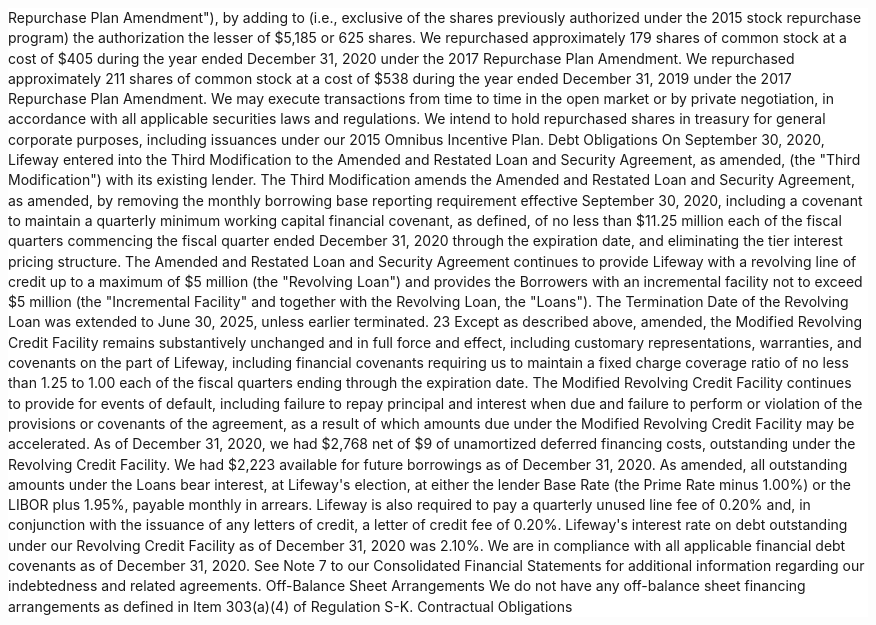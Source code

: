Repurchase Plan Amendment"), by adding to (i.e., exclusive of the shares previously authorized under the 2015 stock repurchase program) the authorization the lesser
of $5,185 or 625 shares. We repurchased approximately 179 shares of common stock at a cost of $405 during the year ended December 31, 2020 under the 2017
Repurchase Plan Amendment. We repurchased approximately 211 shares of common stock at a cost of $538 during the year ended December 31, 2019 under the 2017
Repurchase Plan Amendment. We may execute transactions from time to time in the open market or by private negotiation, in accordance with all applicable securities
laws and regulations. We intend to hold repurchased shares in treasury for general corporate purposes, including issuances under our 2015 Omnibus Incentive Plan.
Debt Obligations
On September 30, 2020, Lifeway entered into the Third Modification to the Amended and Restated Loan and Security Agreement, as amended, (the "Third
Modification") with its existing lender. The Third Modification amends the Amended and Restated Loan and Security Agreement, as amended, by removing the monthly
borrowing base reporting requirement effective September 30, 2020, including a covenant to maintain a quarterly minimum working capital financial covenant, as
defined, of no less than $11.25 million each of the fiscal quarters commencing the fiscal quarter ended December 31, 2020 through the expiration date, and eliminating
the tier interest pricing structure. The Amended and Restated Loan and Security Agreement continues to provide Lifeway with a revolving line of credit up to a
maximum of $5 million (the "Revolving Loan") and provides the Borrowers with an incremental facility not to exceed $5 million (the "Incremental Facility" and
together with the Revolving Loan, the "Loans"). The Termination Date of the Revolving Loan was extended to June 30, 2025, unless earlier terminated.
23
Except as described above, amended, the Modified Revolving Credit Facility remains substantively unchanged and in full force and effect, including customary
representations, warranties, and covenants on the part of Lifeway, including financial covenants requiring us to maintain a fixed charge coverage ratio of no less than
1.25 to 1.00 each of the fiscal quarters ending through the expiration date. The Modified Revolving Credit Facility continues to provide for events of default, including
failure to repay principal and interest when due and failure to perform or violation of the provisions or covenants of the agreement, as a result of which amounts due
under the Modified Revolving Credit Facility may be accelerated.
As of December 31, 2020, we had $2,768 net of $9 of unamortized deferred financing costs, outstanding under the Revolving Credit Facility. We had $2,223 available
for future borrowings as of December 31, 2020.
As amended, all outstanding amounts under the Loans bear interest, at Lifeway's election, at either the lender Base Rate (the Prime Rate minus 1.00%) or the LIBOR
plus 1.95%, payable monthly in arrears. Lifeway is also required to pay a quarterly unused line fee of 0.20% and, in conjunction with the issuance of any letters of
credit, a letter of credit fee of 0.20%. Lifeway's interest rate on debt outstanding under our Revolving Credit Facility as of December 31, 2020 was 2.10%.
We are in compliance with all applicable financial debt covenants as of December 31, 2020. See Note 7 to our Consolidated Financial Statements for additional
information regarding our indebtedness and related agreements.
Off-Balance Sheet Arrangements
We do not have any off-balance sheet financing arrangements as defined in Item 303(a)(4) of Regulation S-K.
Contractual Obligations
